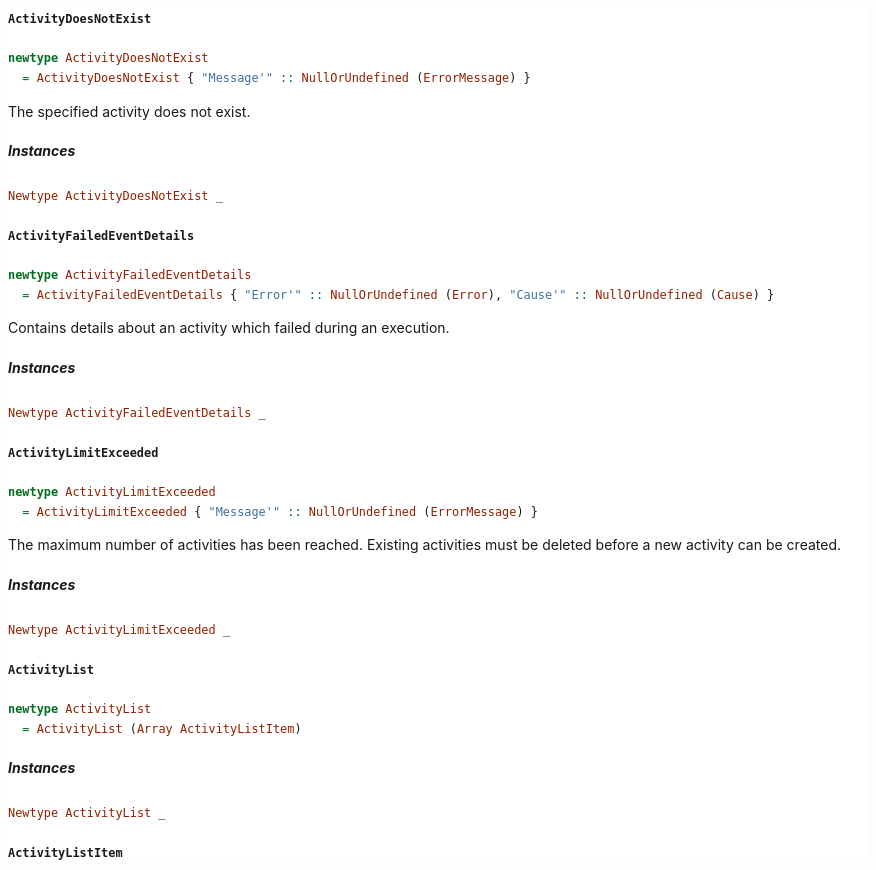 #### `ActivityDoesNotExist`

``` purescript
newtype ActivityDoesNotExist
  = ActivityDoesNotExist { "Message'" :: NullOrUndefined (ErrorMessage) }
```

<p>The specified activity does not exist.</p>

##### Instances
``` purescript
Newtype ActivityDoesNotExist _
```

#### `ActivityFailedEventDetails`

``` purescript
newtype ActivityFailedEventDetails
  = ActivityFailedEventDetails { "Error'" :: NullOrUndefined (Error), "Cause'" :: NullOrUndefined (Cause) }
```

<p>Contains details about an activity which failed during an execution.</p>

##### Instances
``` purescript
Newtype ActivityFailedEventDetails _
```

#### `ActivityLimitExceeded`

``` purescript
newtype ActivityLimitExceeded
  = ActivityLimitExceeded { "Message'" :: NullOrUndefined (ErrorMessage) }
```

<p>The maximum number of activities has been reached. Existing activities must be deleted before a new activity can be created.</p>

##### Instances
``` purescript
Newtype ActivityLimitExceeded _
```

#### `ActivityList`

``` purescript
newtype ActivityList
  = ActivityList (Array ActivityListItem)
```

##### Instances
``` purescript
Newtype ActivityList _
```

#### `ActivityListItem`
